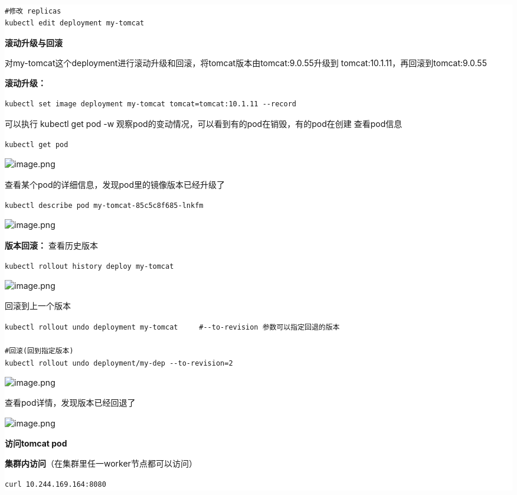 ```shell
#修改 replicas 
kubectl edit deployment my-tomcat
```

**滚动升级与回滚**

对my-tomcat这个deployment进行滚动升级和回滚，将tomcat版本由tomcat:9.0.55升级到 tomcat:10.1.11，再回滚到tomcat:9.0.55

**滚动升级：**

```shell
kubectl set image deployment my-tomcat tomcat=tomcat:10.1.11 --record
```

可以执行 kubectl get pod -w 观察pod的变动情况，可以看到有的pod在销毁，有的pod在创建 查看pod信息
```shell
kubectl get pod
```

![image.png](https://hoey-images.oss-cn-hangzhou.aliyuncs.com/img/20240530105610.png)

查看某个pod的详细信息，发现pod里的镜像版本已经升级了

```shell
kubectl describe pod my-tomcat-85c5c8f685-lnkfm
```

![image.png](https://hoey-images.oss-cn-hangzhou.aliyuncs.com/img/20240530105621.png)

**版本回滚：** 查看历史版本
```shell
kubectl rollout history deploy my-tomcat
```

![image.png](https://hoey-images.oss-cn-hangzhou.aliyuncs.com/img/20240530105646.png)


回滚到上一个版本
```shell
kubectl rollout undo deployment my-tomcat     #--to-revision 参数可以指定回退的版本

#回滚(回到指定版本)
kubectl rollout undo deployment/my-dep --to-revision=2
```

![image.png](https://hoey-images.oss-cn-hangzhou.aliyuncs.com/img/20240530105724.png)



查看pod详情，发现版本已经回退了

![image.png](https://hoey-images.oss-cn-hangzhou.aliyuncs.com/img/20240530105804.png)

**访问tomcat pod**

**集群内访问**（在集群里任一worker节点都可以访问）
```shell
curl 10.244.169.164:8080
```
